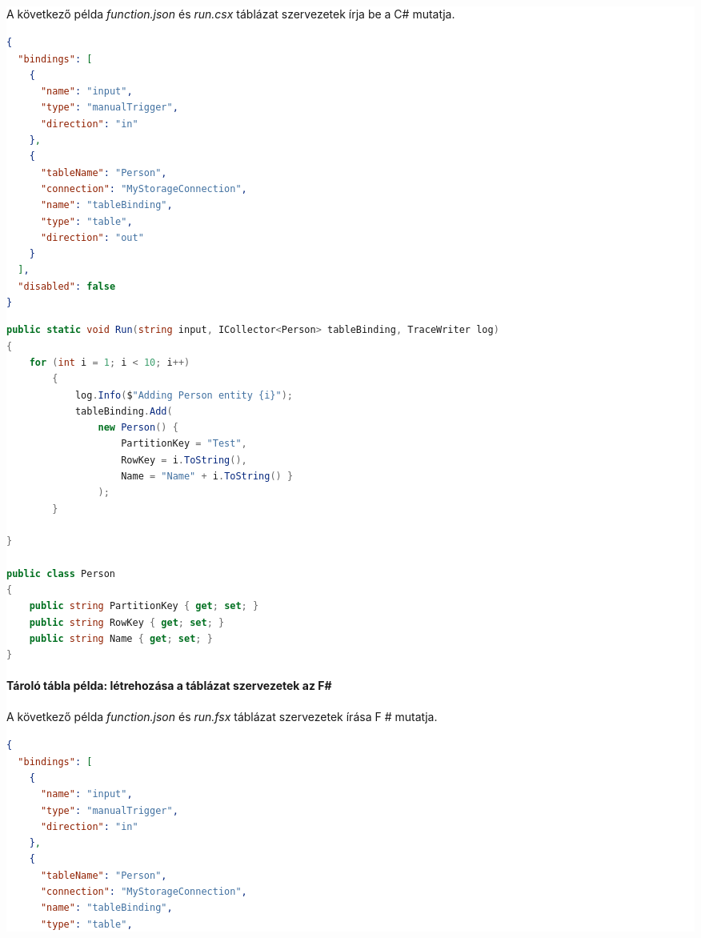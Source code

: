 A következő példa *function.json* és *run.csx* táblázat szervezetek írja be a C# mutatja.

```json
{
  "bindings": [
    {
      "name": "input",
      "type": "manualTrigger",
      "direction": "in"
    },
    {
      "tableName": "Person",
      "connection": "MyStorageConnection",
      "name": "tableBinding",
      "type": "table",
      "direction": "out"
    }
  ],
  "disabled": false
}
```

```csharp
public static void Run(string input, ICollector<Person> tableBinding, TraceWriter log)
{
    for (int i = 1; i < 10; i++)
        {
            log.Info($"Adding Person entity {i}");
            tableBinding.Add(
                new Person() { 
                    PartitionKey = "Test", 
                    RowKey = i.ToString(), 
                    Name = "Name" + i.ToString() }
                );
        }

}

public class Person
{
    public string PartitionKey { get; set; }
    public string RowKey { get; set; }
    public string Name { get; set; }
}

```

#### <a name="storage-tables-example-create-table-entities-in-f"></a>Tároló tábla példa: létrehozása a táblázat szervezetek az F#

A következő példa *function.json* és *run.fsx* táblázat szervezetek írása F # mutatja.

```json
{
  "bindings": [
    {
      "name": "input",
      "type": "manualTrigger",
      "direction": "in"
    },
    {
      "tableName": "Person",
      "connection": "MyStorageConnection",
      "name": "tableBinding",
      "type": "table",
```